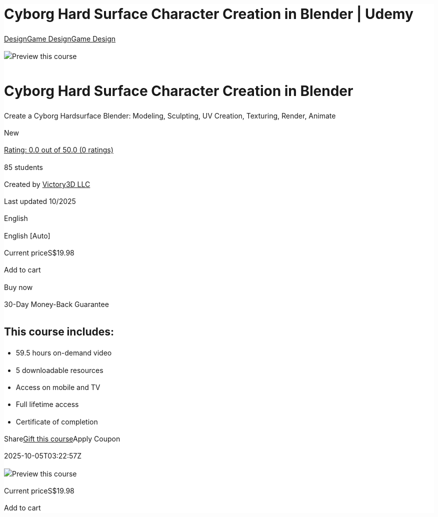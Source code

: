 # Cyborg Hard Surface Character Creation in Blender | Udemy

[Design](/courses/design/)[Game Design](/courses/design/game-design/)[Game Design](/topic/game-design/)

![](https://img-c.udemycdn.com/course/240x135/6784337_38ec_2.jpg)Preview this course

# Cyborg Hard Surface Character Creation in Blender

Create a Cyborg Hardsurface Blender: Modeling, Sculpting, UV Creation, Texturing, Render, Animate

New

[Rating: 0.0 out of 50.0 (0 ratings)](#reviews)

85 students

Created by [Victory3D LLC](#instructor-1)

Last updated 10/2025

English

English \[Auto\]

Current priceS$19.98

Add to cart

Buy now

30-Day Money-Back Guarantee

## This course includes:

-   59.5 hours on-demand video
    
-   5 downloadable resources
    
-   Access on mobile and TV
    
-   Full lifetime access
    
-   Certificate of completion
    

Share[Gift this course](https://www.udemy.com/join/signup-popup/?locale=en_US&response_type=html&return_link=https%3A%2F%2Fwww.udemy.com%2Fcourse%2Fcyborg-hard-surface-character-creation-in-blender%2F&source=course_landing_page&ref=&next=%2Fgift%2Fcyborg-hard-surface-character-creation-in-blender%2F)Apply Coupon

2025-10-05T03:22:57Z

![](https://img-c.udemycdn.com/course/240x135/6784337_38ec_2.jpg)Preview this course

Current priceS$19.98

Add to cart
